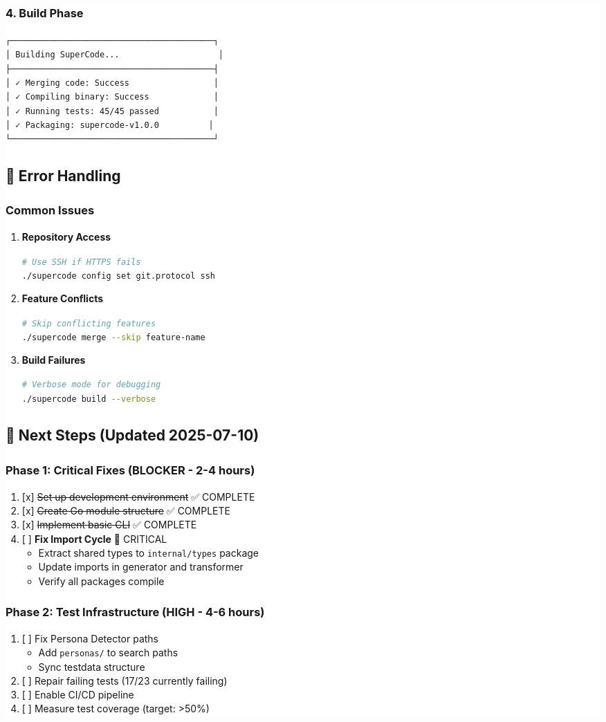 ### 4. Build Phase
```
┌─────────────────────────────────────────┐
│ Building SuperCode...                    │
├─────────────────────────────────────────┤
│ ✓ Merging code: Success                 │
│ ✓ Compiling binary: Success             │
│ ✓ Running tests: 45/45 passed           │
│ ✓ Packaging: supercode-v1.0.0          │
└─────────────────────────────────────────┘
```

## 🚨 Error Handling

### Common Issues

1. **Repository Access**
   ```bash
   # Use SSH if HTTPS fails
   ./supercode config set git.protocol ssh
   ```

2. **Feature Conflicts**
   ```bash
   # Skip conflicting features
   ./supercode merge --skip feature-name
   ```

3. **Build Failures**
   ```bash
   # Verbose mode for debugging
   ./supercode build --verbose
   ```

## 🎯 Next Steps (Updated 2025-07-10)

### Phase 1: Critical Fixes (BLOCKER - 2-4 hours)
1. [x] ~~Set up development environment~~ ✅ COMPLETE
2. [x] ~~Create Go module structure~~ ✅ COMPLETE
3. [x] ~~Implement basic CLI~~ ✅ COMPLETE
4. [ ] **Fix Import Cycle** 🔴 CRITICAL
   - Extract shared types to `internal/types` package
   - Update imports in generator and transformer
   - Verify all packages compile

### Phase 2: Test Infrastructure (HIGH - 4-6 hours)
1. [ ] Fix Persona Detector paths
   - Add `personas/` to search paths
   - Sync testdata structure
2. [ ] Repair failing tests (17/23 currently failing)
3. [ ] Enable CI/CD pipeline
4. [ ] Measure test coverage (target: >50%)
